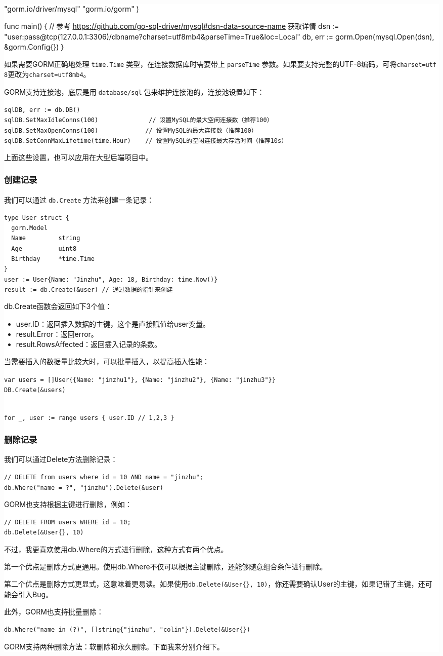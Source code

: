   "gorm.io/driver/mysql"
  "gorm.io/gorm"
)

func main() {
  // 参考 https://github.com/go-sql-driver/mysql#dsn-data-source-name 获取详情
  dsn := "user:pass@tcp(127.0.0.1:3306)/dbname?charset=utf8mb4&amp;parseTime=True&amp;loc=Local"
  db, err := gorm.Open(mysql.Open(dsn), &amp;gorm.Config{})
}
</code></pre>
<p>如果需要GORM正确地处理 <code>time.Time</code> 类型，在连接数据库时需要带上 <code>parseTime</code> 参数。如果要支持完整的UTF-8编码，可将<code>charset=utf8</code>更改为<code>charset=utf8mb4</code>。</p>
<p>GORM支持连接池，底层是用 <code>database/sql</code> 包来维护连接池的，连接池设置如下：</p>
<pre><code class="language-go">sqlDB, err := db.DB()
sqlDB.SetMaxIdleConns(100)              // 设置MySQL的最大空闲连接数（推荐100）
sqlDB.SetMaxOpenConns(100)             // 设置MySQL的最大连接数（推荐100）
sqlDB.SetConnMaxLifetime(time.Hour)    // 设置MySQL的空闲连接最大存活时间（推荐10s）
</code></pre>
<p>上面这些设置，也可以应用在大型后端项目中。</p>
<h3 id="创建记录">创建记录</h3>
<p>我们可以通过 <code>db.Create</code> 方法来创建一条记录：</p>
<pre><code class="language-go">type User struct {
  gorm.Model
  Name         string
  Age          uint8
  Birthday     *time.Time
}
user := User{Name: "Jinzhu", Age: 18, Birthday: time.Now()}
result := db.Create(&amp;user) // 通过数据的指针来创建
</code></pre>
<p>db.Create函数会返回如下3个值：</p>
<ul>
<li>user.ID：返回插入数据的主键，这个是直接赋值给user变量。</li>
<li>result.Error：返回error。</li>
<li>result.RowsAffected：返回插入记录的条数。</li>
</ul>
<p>当需要插入的数据量比较大时，可以批量插入，以提高插入性能：</p>
<pre><code class="language-go">var users = []User{{Name: "jinzhu1"}, {Name: "jinzhu2"}, {Name: "jinzhu3"}}
DB.Create(&amp;users)

for _, user := range users {
  user.ID // 1,2,3
}
</code></pre>
<h3 id="删除记录">删除记录</h3>
<p>我们可以通过Delete方法删除记录：</p>
<pre><code class="language-go">// DELETE from users where id = 10 AND name = "jinzhu";
db.Where("name = ?", "jinzhu").Delete(&amp;user)
</code></pre>
<p>GORM也支持根据主键进行删除，例如：</p>
<pre><code class="language-go">// DELETE FROM users WHERE id = 10;
db.Delete(&amp;User{}, 10)
</code></pre>
<p>不过，我更喜欢使用db.Where的方式进行删除，这种方式有两个优点。</p>
<p>第一个优点是删除方式更通用。使用db.Where不仅可以根据主键删除，还能够随意组合条件进行删除。</p>
<p>第二个优点是删除方式更显式，这意味着更易读。如果使用<code>db.Delete(&amp;User{}, 10)</code>，你还需要确认User的主键，如果记错了主键，还可能会引入Bug。</p>
<p>此外，GORM也支持批量删除：</p>
<pre><code class="language-go">db.Where("name in (?)", []string{"jinzhu", "colin"}).Delete(&amp;User{})
</code></pre>
<p>GORM支持两种删除方法：软删除和永久删除。下面我来分别介绍下。</p>
<ol>